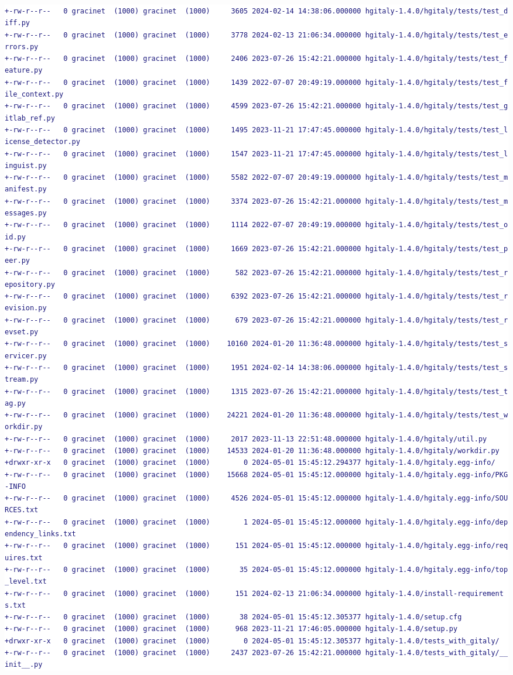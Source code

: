 ```diff
+-rw-r--r--   0 gracinet  (1000) gracinet  (1000)     3605 2024-02-14 14:38:06.000000 hgitaly-1.4.0/hgitaly/tests/test_diff.py
+-rw-r--r--   0 gracinet  (1000) gracinet  (1000)     3778 2024-02-13 21:06:34.000000 hgitaly-1.4.0/hgitaly/tests/test_errors.py
+-rw-r--r--   0 gracinet  (1000) gracinet  (1000)     2406 2023-07-26 15:42:21.000000 hgitaly-1.4.0/hgitaly/tests/test_feature.py
+-rw-r--r--   0 gracinet  (1000) gracinet  (1000)     1439 2022-07-07 20:49:19.000000 hgitaly-1.4.0/hgitaly/tests/test_file_context.py
+-rw-r--r--   0 gracinet  (1000) gracinet  (1000)     4599 2023-07-26 15:42:21.000000 hgitaly-1.4.0/hgitaly/tests/test_gitlab_ref.py
+-rw-r--r--   0 gracinet  (1000) gracinet  (1000)     1495 2023-11-21 17:47:45.000000 hgitaly-1.4.0/hgitaly/tests/test_license_detector.py
+-rw-r--r--   0 gracinet  (1000) gracinet  (1000)     1547 2023-11-21 17:47:45.000000 hgitaly-1.4.0/hgitaly/tests/test_linguist.py
+-rw-r--r--   0 gracinet  (1000) gracinet  (1000)     5582 2022-07-07 20:49:19.000000 hgitaly-1.4.0/hgitaly/tests/test_manifest.py
+-rw-r--r--   0 gracinet  (1000) gracinet  (1000)     3374 2023-07-26 15:42:21.000000 hgitaly-1.4.0/hgitaly/tests/test_messages.py
+-rw-r--r--   0 gracinet  (1000) gracinet  (1000)     1114 2022-07-07 20:49:19.000000 hgitaly-1.4.0/hgitaly/tests/test_oid.py
+-rw-r--r--   0 gracinet  (1000) gracinet  (1000)     1669 2023-07-26 15:42:21.000000 hgitaly-1.4.0/hgitaly/tests/test_peer.py
+-rw-r--r--   0 gracinet  (1000) gracinet  (1000)      582 2023-07-26 15:42:21.000000 hgitaly-1.4.0/hgitaly/tests/test_repository.py
+-rw-r--r--   0 gracinet  (1000) gracinet  (1000)     6392 2023-07-26 15:42:21.000000 hgitaly-1.4.0/hgitaly/tests/test_revision.py
+-rw-r--r--   0 gracinet  (1000) gracinet  (1000)      679 2023-07-26 15:42:21.000000 hgitaly-1.4.0/hgitaly/tests/test_revset.py
+-rw-r--r--   0 gracinet  (1000) gracinet  (1000)    10160 2024-01-20 11:36:48.000000 hgitaly-1.4.0/hgitaly/tests/test_servicer.py
+-rw-r--r--   0 gracinet  (1000) gracinet  (1000)     1951 2024-02-14 14:38:06.000000 hgitaly-1.4.0/hgitaly/tests/test_stream.py
+-rw-r--r--   0 gracinet  (1000) gracinet  (1000)     1315 2023-07-26 15:42:21.000000 hgitaly-1.4.0/hgitaly/tests/test_tag.py
+-rw-r--r--   0 gracinet  (1000) gracinet  (1000)    24221 2024-01-20 11:36:48.000000 hgitaly-1.4.0/hgitaly/tests/test_workdir.py
+-rw-r--r--   0 gracinet  (1000) gracinet  (1000)     2017 2023-11-13 22:51:48.000000 hgitaly-1.4.0/hgitaly/util.py
+-rw-r--r--   0 gracinet  (1000) gracinet  (1000)    14533 2024-01-20 11:36:48.000000 hgitaly-1.4.0/hgitaly/workdir.py
+drwxr-xr-x   0 gracinet  (1000) gracinet  (1000)        0 2024-05-01 15:45:12.294377 hgitaly-1.4.0/hgitaly.egg-info/
+-rw-r--r--   0 gracinet  (1000) gracinet  (1000)    15668 2024-05-01 15:45:12.000000 hgitaly-1.4.0/hgitaly.egg-info/PKG-INFO
+-rw-r--r--   0 gracinet  (1000) gracinet  (1000)     4526 2024-05-01 15:45:12.000000 hgitaly-1.4.0/hgitaly.egg-info/SOURCES.txt
+-rw-r--r--   0 gracinet  (1000) gracinet  (1000)        1 2024-05-01 15:45:12.000000 hgitaly-1.4.0/hgitaly.egg-info/dependency_links.txt
+-rw-r--r--   0 gracinet  (1000) gracinet  (1000)      151 2024-05-01 15:45:12.000000 hgitaly-1.4.0/hgitaly.egg-info/requires.txt
+-rw-r--r--   0 gracinet  (1000) gracinet  (1000)       35 2024-05-01 15:45:12.000000 hgitaly-1.4.0/hgitaly.egg-info/top_level.txt
+-rw-r--r--   0 gracinet  (1000) gracinet  (1000)      151 2024-02-13 21:06:34.000000 hgitaly-1.4.0/install-requirements.txt
+-rw-r--r--   0 gracinet  (1000) gracinet  (1000)       38 2024-05-01 15:45:12.305377 hgitaly-1.4.0/setup.cfg
+-rw-r--r--   0 gracinet  (1000) gracinet  (1000)      968 2023-11-21 17:46:05.000000 hgitaly-1.4.0/setup.py
+drwxr-xr-x   0 gracinet  (1000) gracinet  (1000)        0 2024-05-01 15:45:12.305377 hgitaly-1.4.0/tests_with_gitaly/
+-rw-r--r--   0 gracinet  (1000) gracinet  (1000)     2437 2023-07-26 15:42:21.000000 hgitaly-1.4.0/tests_with_gitaly/__init__.py
```